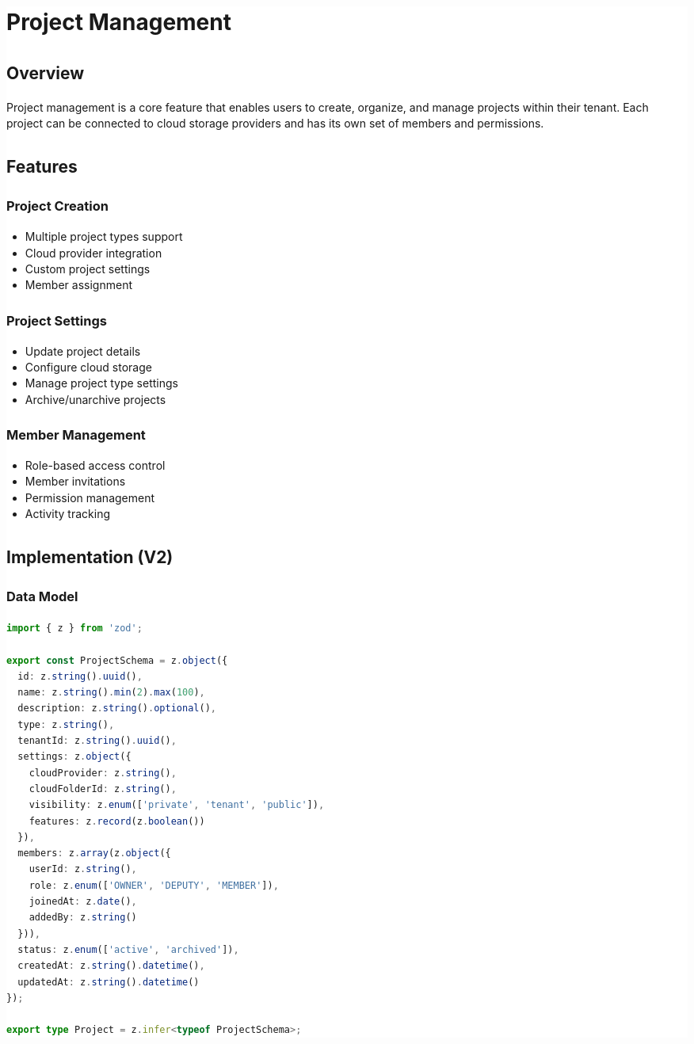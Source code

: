 # Project Management

## Overview

Project management is a core feature that enables users to create, organize, and manage projects within their tenant. Each project can be connected to cloud storage providers and has its own set of members and permissions.

## Features

### Project Creation
- Multiple project types support
- Cloud provider integration
- Custom project settings
- Member assignment

### Project Settings
- Update project details
- Configure cloud storage
- Manage project type settings
- Archive/unarchive projects

### Member Management
- Role-based access control
- Member invitations
- Permission management
- Activity tracking

## Implementation (V2)

### Data Model
```typescript
import { z } from 'zod';

export const ProjectSchema = z.object({
  id: z.string().uuid(),
  name: z.string().min(2).max(100),
  description: z.string().optional(),
  type: z.string(),
  tenantId: z.string().uuid(),
  settings: z.object({
    cloudProvider: z.string(),
    cloudFolderId: z.string(),
    visibility: z.enum(['private', 'tenant', 'public']),
    features: z.record(z.boolean())
  }),
  members: z.array(z.object({
    userId: z.string(),
    role: z.enum(['OWNER', 'DEPUTY', 'MEMBER']),
    joinedAt: z.date(),
    addedBy: z.string()
  })),
  status: z.enum(['active', 'archived']),
  createdAt: z.string().datetime(),
  updatedAt: z.string().datetime()
});

export type Project = z.infer<typeof ProjectSchema>;
```
